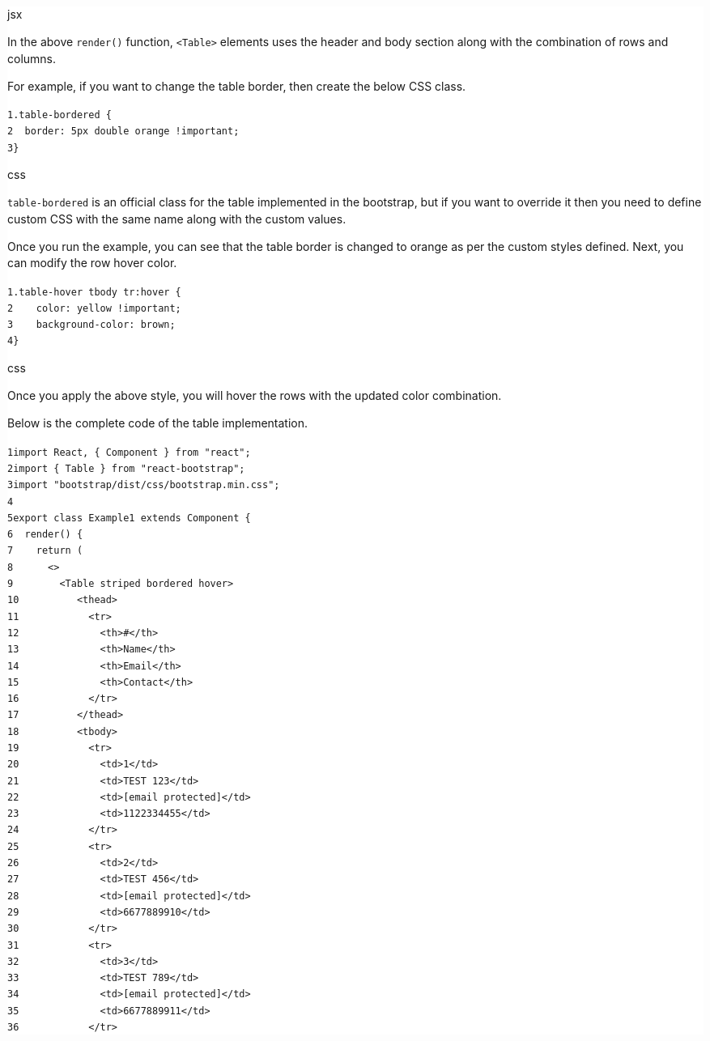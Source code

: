 jsx

In the above <span class="jsx-3120878690">`render()`</span> function, <span class="jsx-3120878690">`<Table>`</span> elements uses the header and body section along with the combination of rows and columns.

For example, if you want to change the table border, then create the below CSS class.

    1.table-bordered {
    2  border: 5px double orange !important;
    3}

css

<span class="jsx-3120878690">`table-bordered`</span> is an official class for the table implemented in the bootstrap, but if you want to override it then you need to define custom CSS with the same name along with the custom values.

Once you run the example, you can see that the table border is changed to orange as per the custom styles defined. Next, you can modify the row hover color.

    1.table-hover tbody tr:hover {
    2    color: yellow !important;
    3    background-color: brown;
    4}

css

Once you apply the above style, you will hover the rows with the updated color combination.

Below is the complete code of the table implementation.

    1import React, { Component } from "react";
    2import { Table } from "react-bootstrap";
    3import "bootstrap/dist/css/bootstrap.min.css";
    4
    5export class Example1 extends Component {
    6  render() {
    7    return (
    8      <>
    9        <Table striped bordered hover>
    10          <thead>
    11            <tr>
    12              <th>#</th>
    13              <th>Name</th>
    14              <th>Email</th>
    15              <th>Contact</th>
    16            </tr>
    17          </thead>
    18          <tbody>
    19            <tr>
    20              <td>1</td>
    21              <td>TEST 123</td>
    22              <td>[email protected]</td>
    23              <td>1122334455</td>
    24            </tr>
    25            <tr>
    26              <td>2</td>
    27              <td>TEST 456</td>
    28              <td>[email protected]</td>
    29              <td>6677889910</td>
    30            </tr>
    31            <tr>
    32              <td>3</td>
    33              <td>TEST 789</td>
    34              <td>[email protected]</td>
    35              <td>6677889911</td>
    36            </tr>